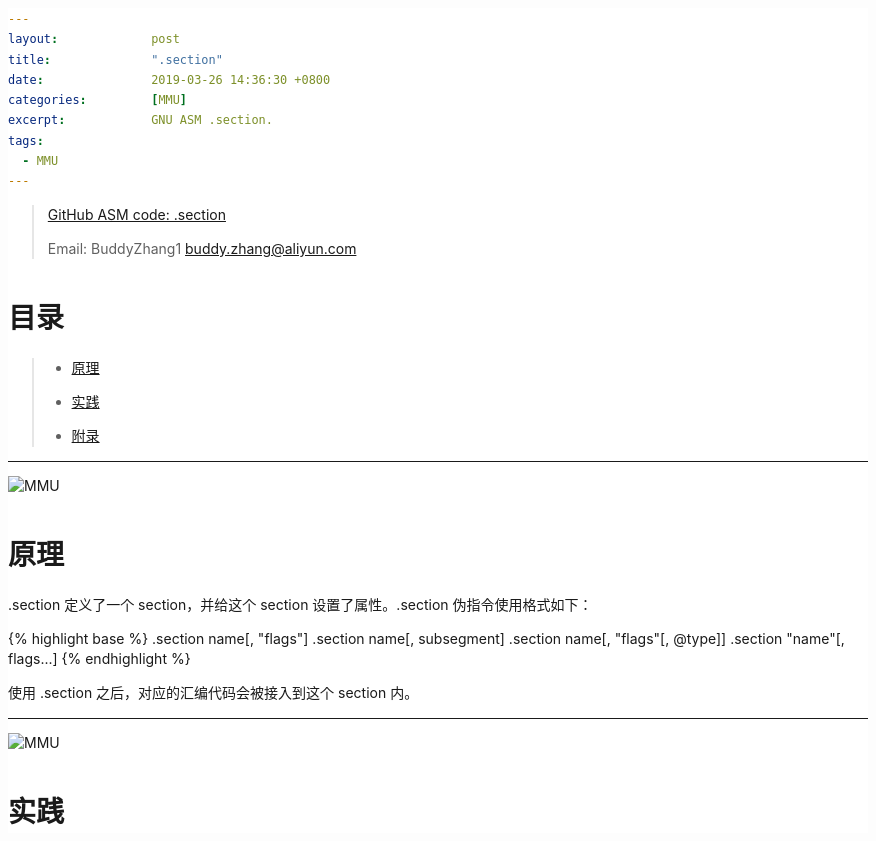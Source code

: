 ```yaml
---
layout:             post
title:              ".section"
date:               2019-03-26 14:36:30 +0800
categories:         [MMU]
excerpt:            GNU ASM .section.
tags:
  - MMU
---
```


> [GitHub ASM code: .section](https://github.com/BiscuitOS/HardStack/tree/master/Language/Assembly/ARM-GNU-Assembly/Instruction/%5B.section%5D)
>
> Email: BuddyZhang1 <buddy.zhang@aliyun.com>

# 目录

> - [原理](#原理)
>
> - [实践](#实践)
>
> - [附录](#附录)

--------------------------------------------------------------
<span id="原理"></span>

![MMU](https://raw.githubusercontent.com/EmulateSpace/PictureSet/master/BiscuitOS/kernel/IND00000A.jpg)

# 原理

.section 定义了一个 section，并给这个 section 设置了属性。.section
伪指令使用格式如下：

{% highlight base %}
.section name[, "flags"]
.section name[, subsegment]
.section name[, "flags"[, @type]]
.section "name"[, flags...]
{% endhighlight %}

使用 .section 之后，对应的汇编代码会被接入到这个 section 内。

--------------------------------------------------------------
<span id="实践"></span>

![MMU](https://raw.githubusercontent.com/EmulateSpace/PictureSet/master/BiscuitOS/kernel/IND00000P.jpg)

# 实践
